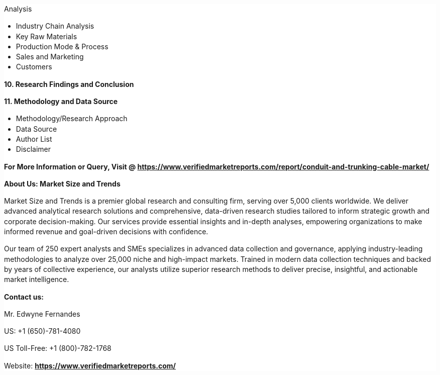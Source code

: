 Analysis</strong></p><ul><li>Industry Chain Analysis</li><li>Key Raw Materials</li><li>Production Mode &amp; Process</li><li>Sales and Marketing</li><li>Customers</li></ul><p><strong>10. Research Findings and Conclusion</strong></p><p><strong>11. Methodology and Data Source</strong></p><ul><li>Methodology/Research Approach</li><li>Data Source</li><li>Author List</li><li>Disclaimer</li></ul></p><p><strong>For More Information or Query, Visit @ <a href="https://www.verifiedmarketreports.com/report/conduit-and-trunking-cable-market/">https://www.verifiedmarketreports.com/report/conduit-and-trunking-cable-market/</a></strong></p><p><strong>About Us: Market Size and Trends</strong></p><p>Market Size and Trends is a premier global research and consulting firm, serving over 5,000 clients worldwide. We deliver advanced analytical research solutions and comprehensive, data-driven research studies tailored to inform strategic growth and corporate decision-making. Our services provide essential insights and in-depth analyses, empowering organizations to make informed revenue and goal-driven decisions with confidence.</p><p>Our team of 250 expert analysts and SMEs specializes in advanced data collection and governance, applying industry-leading methodologies to analyze over 25,000 niche and high-impact markets. Trained in modern data collection techniques and backed by years of collective experience, our analysts utilize superior research methods to deliver precise, insightful, and actionable market intelligence.</p><p><strong>Contact us:</strong></p><p>Mr. Edwyne Fernandes</p><p>US: +1 (650)-781-4080</p><p>US Toll-Free: +1 (800)-782-1768</p><p>Website: <strong><a href="https://www.verifiedmarketreports.com/">https://www.verifiedmarketreports.com/</a></strong></p>
